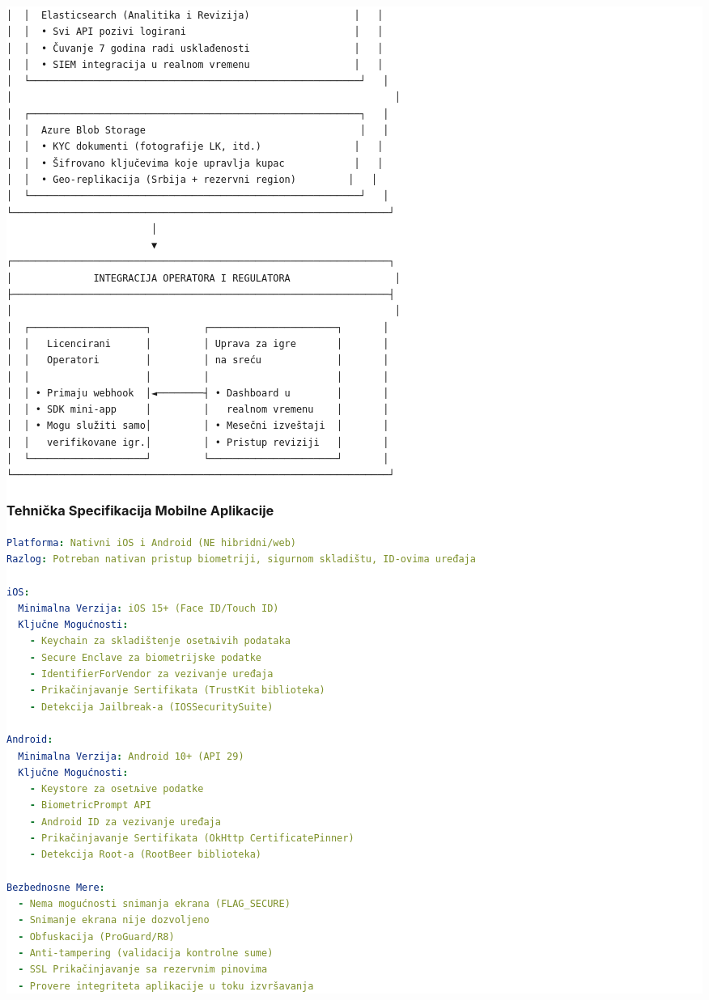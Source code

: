 ```
│  │  Elasticsearch (Analitika i Revizija)                  │   │
│  │  • Svi API pozivi logirani                             │   │
│  │  • Čuvanje 7 godina radi usklađenosti                  │   │
│  │  • SIEM integracija u realnom vremenu                  │   │
│  └─────────────────────────────────────────────────────────┘   │
│                                                                  │
│  ┌─────────────────────────────────────────────────────────┐   │
│  │  Azure Blob Storage                                     │   │
│  │  • KYC dokumenti (fotografije LK, itd.)                │   │
│  │  • Šifrovano ključevima koje upravlja kupac            │   │
│  │  • Geo-replikacija (Srbija + rezervni region)         │   │
│  └─────────────────────────────────────────────────────────┘   │
└─────────────────────────────────────────────────────────────────┘
                         │
                         ▼
┌─────────────────────────────────────────────────────────────────┐
│              INTEGRACIJA OPERATORA I REGULATORA                  │
├─────────────────────────────────────────────────────────────────┤
│                                                                  │
│  ┌────────────────────┐         ┌──────────────────────┐       │
│  │   Licencirani      │         │ Uprava za igre       │       │
│  │   Operatori        │         │ na sreću             │       │
│  │                    │         │                      │       │
│  │ • Primaju webhook  │◄────────┤ • Dashboard u        │       │
│  │ • SDK mini-app     │         │   realnom vremenu    │       │
│  │ • Mogu služiti samo│         │ • Mesečni izveštaji  │       │
│  │   verifikovane igr.│         │ • Pristup reviziji   │       │
│  └────────────────────┘         └──────────────────────┘       │
└─────────────────────────────────────────────────────────────────┘
```

### Tehnička Specifikacija Mobilne Aplikacije

```yaml
Platforma: Nativni iOS i Android (NE hibridni/web)
Razlog: Potreban nativan pristup biometriji, sigurnom skladištu, ID-ovima uređaja

iOS:
  Minimalna Verzija: iOS 15+ (Face ID/Touch ID)
  Ključne Mogućnosti:
    - Keychain za skladištenje osetљivih podataka
    - Secure Enclave za biometrijske podatke
    - IdentifierForVendor za vezivanje uređaja
    - Prikačinjavanje Sertifikata (TrustKit biblioteka)
    - Detekcija Jailbreak-a (IOSSecuritySuite)

Android:
  Minimalna Verzija: Android 10+ (API 29)
  Ključne Mogućnosti:
    - Keystore za osetљive podatke
    - BiometricPrompt API
    - Android ID za vezivanje uređaja
    - Prikačinjavanje Sertifikata (OkHttp CertificatePinner)
    - Detekcija Root-a (RootBeer biblioteka)

Bezbednosne Mere:
  - Nema mogućnosti snimanja ekrana (FLAG_SECURE)
  - Snimanje ekrana nije dozvoljeno
  - Obfuskacija (ProGuard/R8)
  - Anti-tampering (validacija kontrolne sume)
  - SSL Prikačinjavanje sa rezervnim pinovima
  - Provere integriteta aplikacije u toku izvršavanja

```